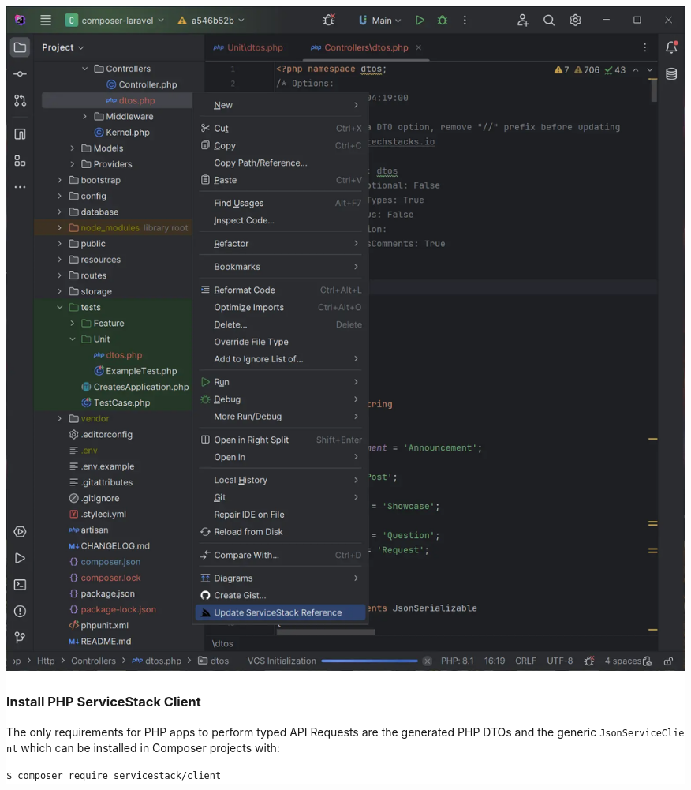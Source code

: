 ![](/img/posts/php-typed-apis/phpstorm-update-servicestack-reference.webp)

### Install PHP ServiceStack Client

The only requirements for PHP apps to perform typed API Requests are the generated PHP DTOs and the generic `JsonServiceClient`
which can be installed in Composer projects with:

```bash
$ composer require servicestack/client
```
